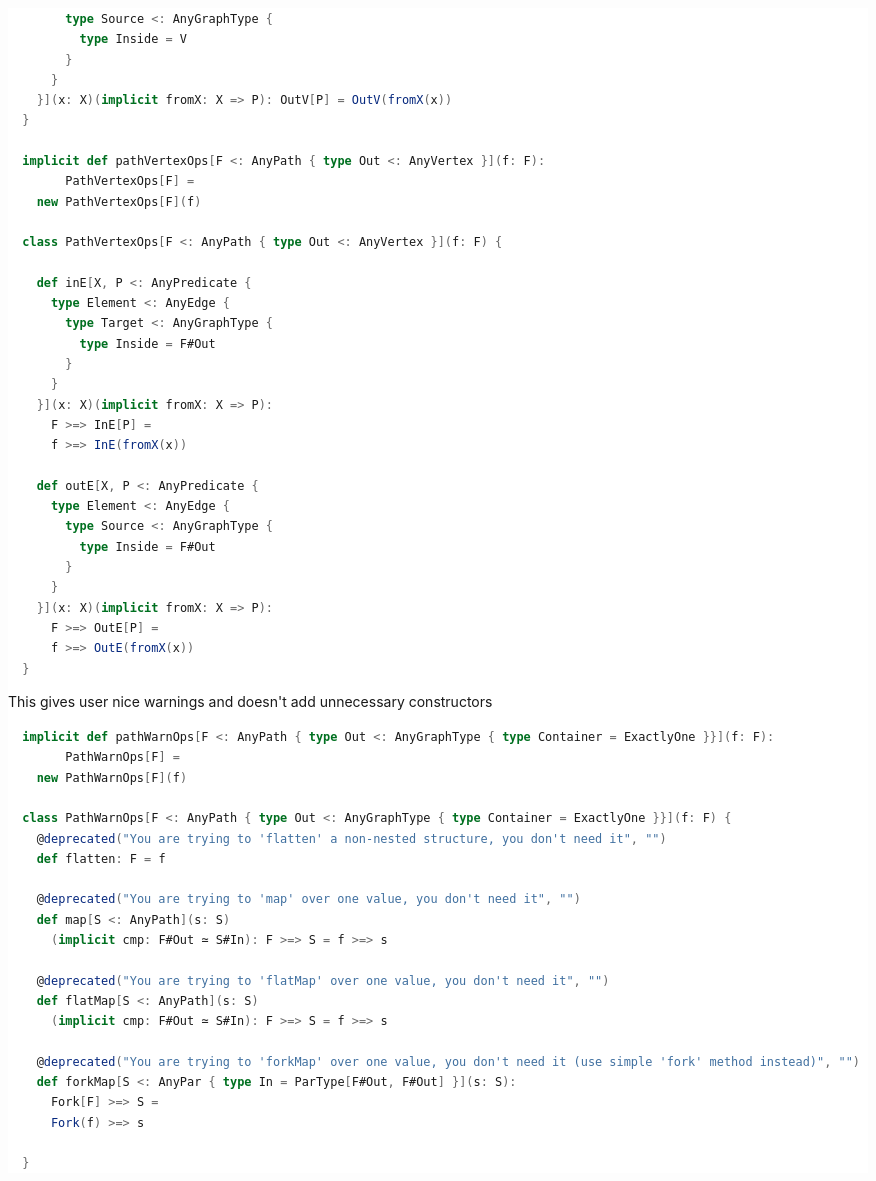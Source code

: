 ```scala
        type Source <: AnyGraphType { 
          type Inside = V
        }
      }
    }](x: X)(implicit fromX: X => P): OutV[P] = OutV(fromX(x))
  }

  implicit def pathVertexOps[F <: AnyPath { type Out <: AnyVertex }](f: F):
        PathVertexOps[F] =
    new PathVertexOps[F](f)

  class PathVertexOps[F <: AnyPath { type Out <: AnyVertex }](f: F) {

    def inE[X, P <: AnyPredicate { 
      type Element <: AnyEdge { 
        type Target <: AnyGraphType { 
          type Inside = F#Out
        } 
      } 
    }](x: X)(implicit fromX: X => P):
      F >=> InE[P] =
      f >=> InE(fromX(x))

    def outE[X, P <: AnyPredicate { 
      type Element <: AnyEdge { 
        type Source <: AnyGraphType { 
          type Inside = F#Out 
        } 
      } 
    }](x: X)(implicit fromX: X => P):
      F >=> OutE[P] =
      f >=> OutE(fromX(x))
  }
```

This gives user nice warnings and doesn't add unnecessary constructors

```scala
  implicit def pathWarnOps[F <: AnyPath { type Out <: AnyGraphType { type Container = ExactlyOne }}](f: F): 
        PathWarnOps[F] =
    new PathWarnOps[F](f)

  class PathWarnOps[F <: AnyPath { type Out <: AnyGraphType { type Container = ExactlyOne }}](f: F) {
    @deprecated("You are trying to 'flatten' a non-nested structure, you don't need it", "")
    def flatten: F = f

    @deprecated("You are trying to 'map' over one value, you don't need it", "")
    def map[S <: AnyPath](s: S)
      (implicit cmp: F#Out ≃ S#In): F >=> S = f >=> s

    @deprecated("You are trying to 'flatMap' over one value, you don't need it", "")
    def flatMap[S <: AnyPath](s: S)
      (implicit cmp: F#Out ≃ S#In): F >=> S = f >=> s

    @deprecated("You are trying to 'forkMap' over one value, you don't need it (use simple 'fork' method instead)", "")
    def forkMap[S <: AnyPar { type In = ParType[F#Out, F#Out] }](s: S):
      Fork[F] >=> S =
      Fork(f) >=> s

  }
```


[test/scala/ohnosequences/scarph/ContainersTest.scala]: ../../../../../test/scala/ohnosequences/scarph/ContainersTest.scala.md
[test/scala/ohnosequences/scarph/ScalazEquality.scala]: ../../../../../test/scala/ohnosequences/scarph/ScalazEquality.scala.md
[test/scala/ohnosequences/scarph/titan/TwitterTitanTest.scala]: ../../../../../test/scala/ohnosequences/scarph/titan/TwitterTitanTest.scala.md
[test/scala/ohnosequences/scarph/TwitterSchema.scala]: ../../../../../test/scala/ohnosequences/scarph/TwitterSchema.scala.md
[main/scala/ohnosequences/scarph/GraphTypes.scala]: ../GraphTypes.scala.md
[main/scala/ohnosequences/scarph/Containers.scala]: ../Containers.scala.md
[main/scala/ohnosequences/scarph/impl/titan/Schema.scala]: ../impl/titan/Schema.scala.md
[main/scala/ohnosequences/scarph/impl/titan/Evals.scala]: ../impl/titan/Evals.scala.md
[main/scala/ohnosequences/scarph/impl/titan/Predicates.scala]: ../impl/titan/Predicates.scala.md
[main/scala/ohnosequences/scarph/Paths.scala]: ../Paths.scala.md
[main/scala/ohnosequences/scarph/Indexes.scala]: ../Indexes.scala.md
[main/scala/ohnosequences/scarph/Evals.scala]: ../Evals.scala.md
[main/scala/ohnosequences/scarph/Conditions.scala]: ../Conditions.scala.md
[main/scala/ohnosequences/scarph/Steps.scala]: ../Steps.scala.md
[main/scala/ohnosequences/scarph/Predicates.scala]: ../Predicates.scala.md
[main/scala/ohnosequences/scarph/Schemas.scala]: ../Schemas.scala.md
[main/scala/ohnosequences/scarph/Combinators.scala]: ../Combinators.scala.md
[main/scala/ohnosequences/scarph/syntax/GraphTypes.scala]: GraphTypes.scala.md
[main/scala/ohnosequences/scarph/syntax/Paths.scala]: Paths.scala.md
[main/scala/ohnosequences/scarph/syntax/Conditions.scala]: Conditions.scala.md
[main/scala/ohnosequences/scarph/syntax/Predicates.scala]: Predicates.scala.md